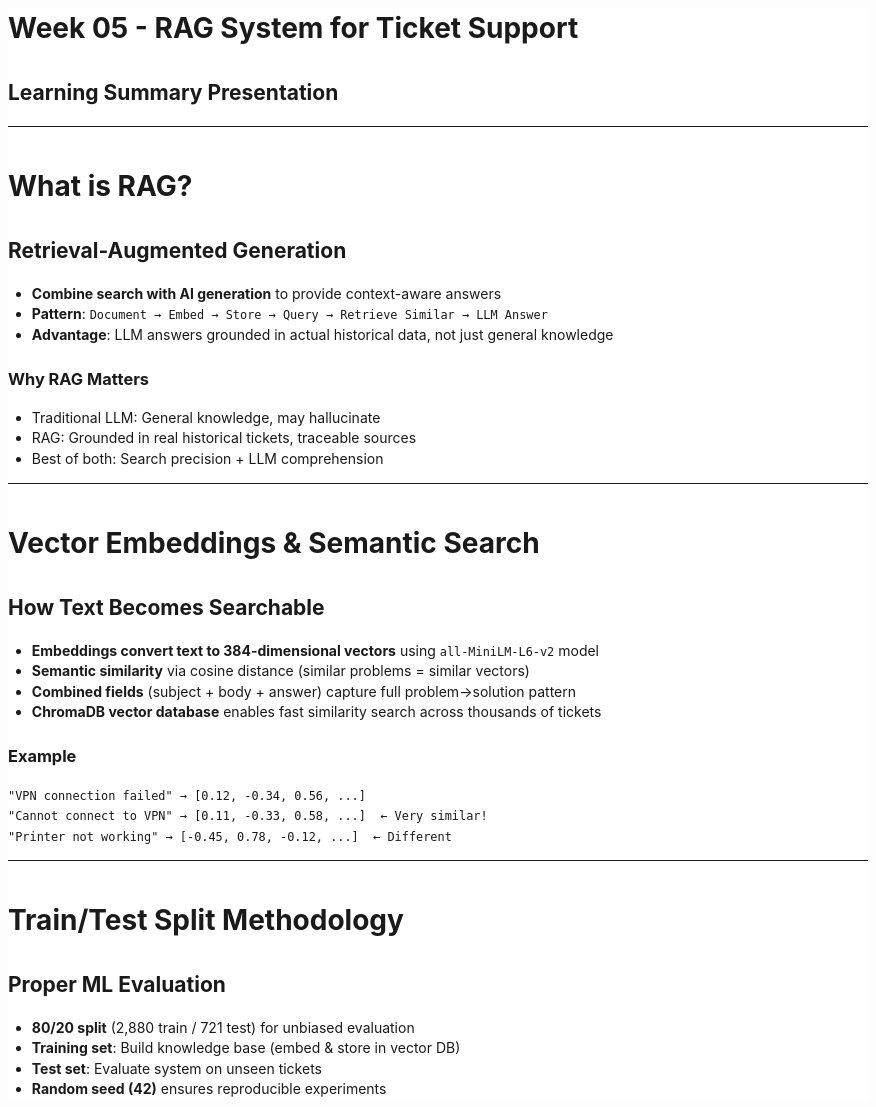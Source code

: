 # Week 05 - RAG System for Ticket Support

## Learning Summary Presentation

---

# What is RAG?

## Retrieval-Augmented Generation

- **Combine search with AI generation** to provide context-aware answers
- **Pattern**: `Document → Embed → Store → Query → Retrieve Similar → LLM Answer`
- **Advantage**: LLM answers grounded in actual historical data, not just general knowledge

### Why RAG Matters
- Traditional LLM: General knowledge, may hallucinate
- RAG: Grounded in real historical tickets, traceable sources
- Best of both: Search precision + LLM comprehension

---

# Vector Embeddings & Semantic Search

## How Text Becomes Searchable

- **Embeddings convert text to 384-dimensional vectors** using `all-MiniLM-L6-v2` model
- **Semantic similarity** via cosine distance (similar problems = similar vectors)
- **Combined fields** (subject + body + answer) capture full problem→solution pattern
- **ChromaDB vector database** enables fast similarity search across thousands of tickets

### Example
```
"VPN connection failed" → [0.12, -0.34, 0.56, ...]
"Cannot connect to VPN" → [0.11, -0.33, 0.58, ...]  ← Very similar!
"Printer not working" → [-0.45, 0.78, -0.12, ...]  ← Different
```

---

# Train/Test Split Methodology

## Proper ML Evaluation

- **80/20 split** (2,880 train / 721 test) for unbiased evaluation
- **Training set**: Build knowledge base (embed & store in vector DB)
- **Test set**: Evaluate system on unseen tickets
- **Random seed (42)** ensures reproducible experiments
